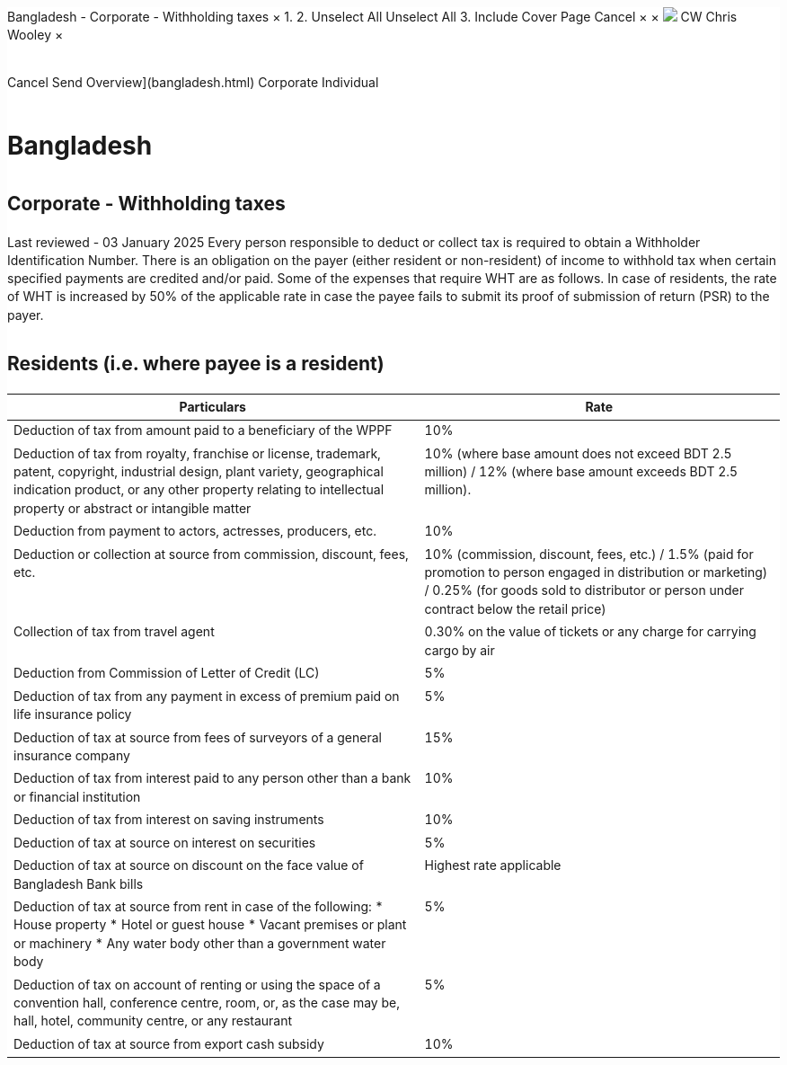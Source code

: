 Bangladesh - Corporate - Withholding taxes
×
1.
2.
Unselect All
Unselect All
3.
Include Cover Page
Cancel
×
×
![](-/media/world-wide-tax-summaries/attachments/global---chris-wooley.ashx%3Frev=ac5e5f3223b34096b1afc2a6009c7320&revision=ac5e5f32-23b3-4096-b1af-c2a6009c7320&hash=859B7ADC84DC2CBEC9760E9E6EE7DE6D0A8BFCDF)
CW
Chris Wooley
×
######
Cancel
Send
Overview](bangladesh.html)
Corporate
Individual
# Bangladesh
## Corporate - Withholding taxes
Last reviewed - 03 January 2025
Every person responsible to deduct or collect tax is required to obtain a Withholder Identification Number.
There is an obligation on the payer (either resident or non-resident) of income to withhold tax when certain specified payments are credited and/or paid. Some of the expenses that require WHT are as follows.
In case of residents, the rate of WHT is increased by 50% of the applicable rate in case the payee fails to submit its proof of submission of return (PSR) to the payer.
## Residents (i.e. where payee is a resident)
| Particulars | Rate |
| --- | --- |
| Deduction of tax from amount paid to a beneficiary of the WPPF | 10% |
| Deduction of tax from royalty, franchise or license, trademark, patent, copyright, industrial design, plant variety, geographical indication product, or any other property relating to intellectual property or abstract or intangible matter | 10% (where base amount does not exceed BDT 2.5 million) / 12% (where base amount exceeds BDT 2.5 million). |
| Deduction from payment to actors, actresses, producers, etc. | 10% |
| Deduction or collection at source from commission, discount, fees, etc. | 10% (commission, discount, fees, etc.) / 1.5% (paid for promotion to person engaged in distribution or marketing) / 0.25% (for goods sold to distributor or person under contract below the retail price) |
| Collection of tax from travel agent | 0.30% on the value of tickets or any charge for carrying cargo by air |
| Deduction from Commission of Letter of Credit (LC) | 5% |
| Deduction of tax from any payment in excess of premium paid on life insurance policy | 5% |
| Deduction of tax at source from fees of surveyors of a general insurance company | 15% |
| Deduction of tax from interest paid to any person other than a bank or financial institution | 10% |
| Deduction of tax from interest on saving instruments | 10% |
| Deduction of tax at source on interest on securities | 5% |
| Deduction of tax at source on discount on the face value of Bangladesh Bank bills | Highest rate applicable |
| Deduction of tax at source from rent in case of the following:  * House property * Hotel or guest house * Vacant premises or plant or machinery * Any water body other than a government water body | 5% |
| Deduction of tax on account of renting or using the space of a convention hall, conference centre, room, or, as the case may be, hall, hotel, community centre, or any restaurant | 5% |
| Deduction of tax at source from export cash subsidy | 10% |
